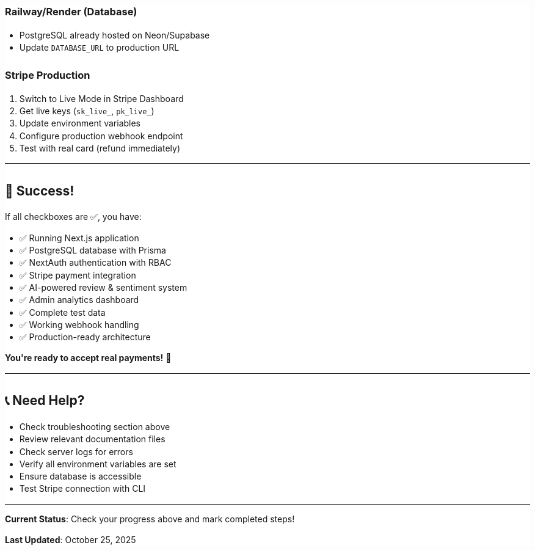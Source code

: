 ### Railway/Render (Database)
- PostgreSQL already hosted on Neon/Supabase
- Update `DATABASE_URL` to production URL

### Stripe Production
1. Switch to Live Mode in Stripe Dashboard
2. Get live keys (`sk_live_`, `pk_live_`)
3. Update environment variables
4. Configure production webhook endpoint
5. Test with real card (refund immediately)

---

## 🎉 Success!

If all checkboxes are ✅, you have:
- ✅ Running Next.js application
- ✅ PostgreSQL database with Prisma
- ✅ NextAuth authentication with RBAC
- ✅ Stripe payment integration
- ✅ AI-powered review & sentiment system
- ✅ Admin analytics dashboard
- ✅ Complete test data
- ✅ Working webhook handling
- ✅ Production-ready architecture

**You're ready to accept real payments!** 🚀

---

## 📞 Need Help?

- Check troubleshooting section above
- Review relevant documentation files
- Check server logs for errors
- Verify all environment variables are set
- Ensure database is accessible
- Test Stripe connection with CLI

---

**Current Status**: Check your progress above and mark completed steps!

**Last Updated**: October 25, 2025
